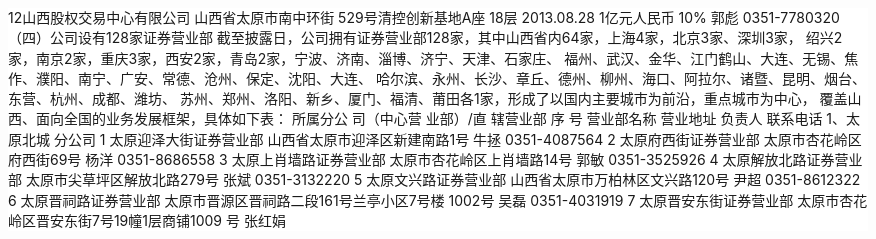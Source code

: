 12山西股权交易中心有限公司
山西省太原市南中环街
529号清控创新基地A座
18层
2013.08.28
1亿元人民币
10%
郭彪
0351-7780320
（四）公司设有128家证券营业部
截至披露日，公司拥有证券营业部128家，其中山西省内64家，上海4家，北京3家、深圳3家，
绍兴2家，南京2家，重庆3家，西安2家，青岛2家，宁波、济南、淄博、济宁、天津、石家庄、
福州、武汉、金华、江门鹤山、大连、无锡、焦作、濮阳、南宁、广安、常德、沧州、保定、沈阳、大连、
哈尔滨、永州、长沙、章丘、德州、柳州、海口、阿拉尔、诸暨、昆明、烟台、东营、杭州、成都、潍坊、
苏州、郑州、洛阳、新乡、厦门、福清、莆田各1家，形成了以国内主要城市为前沿，重点城市为中心，
覆盖山西、面向全国的业务发展框架，具体如下表：
所属分公
司（中心营
业部）/直
辖营业部
序
号
营业部名称
营业地址
负责人
联系电话
1、太原北城
分公司
1
太原迎泽大街证券营业部
山西省太原市迎泽区新建南路1号
牛拯
0351-4087564
2
太原府西街证券营业部
太原市杏花岭区府西街69号
杨洋
0351-8686558
3
太原上肖墙路证券营业部
太原市杏花岭区上肖墙路14号
郭敏
0351-3525926
4
太原解放北路证券营业部
太原市尖草坪区解放北路279号
张斌
0351-3132220
5
太原文兴路证券营业部
山西省太原市万柏林区文兴路120号
尹超
0351-8612322
6
太原晋祠路证券营业部
太原市晋源区晋祠路二段161号兰亭小区7号楼
1002号
吴磊
0351-4031919
7
太原晋安东街证券营业部
太原市杏花岭区晋安东街7号19幢1层商铺1009
号
张红娟